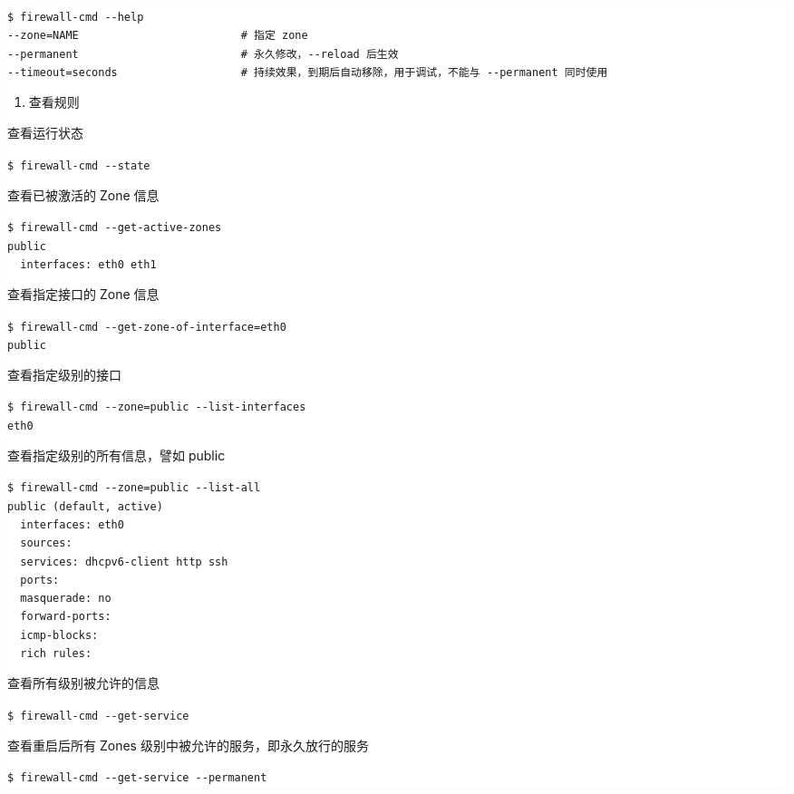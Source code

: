 ```
$ firewall-cmd --help
--zone=NAME                         # 指定 zone
--permanent                         # 永久修改，--reload 后生效
--timeout=seconds                   # 持续效果，到期后自动移除，用于调试，不能与 --permanent 同时使用
```

1. 查看规则

查看运行状态

```
$ firewall-cmd --state
```

查看已被激活的 Zone 信息

```
$ firewall-cmd --get-active-zones
public
  interfaces: eth0 eth1
```

查看指定接口的 Zone 信息

```
$ firewall-cmd --get-zone-of-interface=eth0
public
```

查看指定级别的接口

```
$ firewall-cmd --zone=public --list-interfaces
eth0
```

查看指定级别的所有信息，譬如 public

```
$ firewall-cmd --zone=public --list-all
public (default, active)
  interfaces: eth0
  sources:
  services: dhcpv6-client http ssh
  ports:
  masquerade: no
  forward-ports:
  icmp-blocks:
  rich rules:
```

查看所有级别被允许的信息

```
$ firewall-cmd --get-service
```

查看重启后所有 Zones 级别中被允许的服务，即永久放行的服务

```
$ firewall-cmd --get-service --permanent
```
